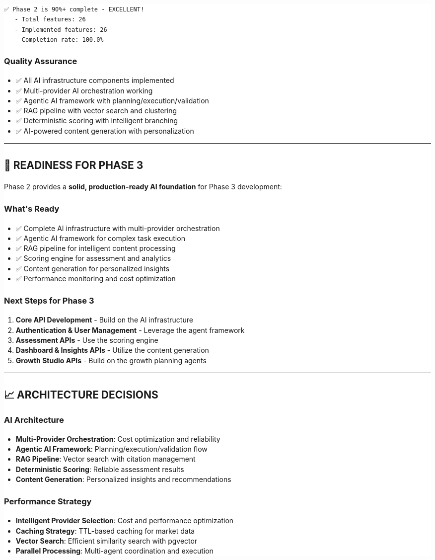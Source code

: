 ```
✅ Phase 2 is 90%+ complete - EXCELLENT!
   - Total features: 26
   - Implemented features: 26
   - Completion rate: 100.0%
```

### **Quality Assurance**
- ✅ All AI infrastructure components implemented
- ✅ Multi-provider AI orchestration working
- ✅ Agentic AI framework with planning/execution/validation
- ✅ RAG pipeline with vector search and clustering
- ✅ Deterministic scoring with intelligent branching
- ✅ AI-powered content generation with personalization

---

## **🚀 READINESS FOR PHASE 3**

Phase 2 provides a **solid, production-ready AI foundation** for Phase 3 development:

### **What's Ready**
- ✅ Complete AI infrastructure with multi-provider orchestration
- ✅ Agentic AI framework for complex task execution
- ✅ RAG pipeline for intelligent content processing
- ✅ Scoring engine for assessment and analytics
- ✅ Content generation for personalized insights
- ✅ Performance monitoring and cost optimization

### **Next Steps for Phase 3**
1. **Core API Development** - Build on the AI infrastructure
2. **Authentication & User Management** - Leverage the agent framework
3. **Assessment APIs** - Use the scoring engine
4. **Dashboard & Insights APIs** - Utilize the content generation
5. **Growth Studio APIs** - Build on the growth planning agents

---

## **📈 ARCHITECTURE DECISIONS**

### **AI Architecture**
- **Multi-Provider Orchestration**: Cost optimization and reliability
- **Agentic AI Framework**: Planning/execution/validation flow
- **RAG Pipeline**: Vector search with citation management
- **Deterministic Scoring**: Reliable assessment results
- **Content Generation**: Personalized insights and recommendations

### **Performance Strategy**
- **Intelligent Provider Selection**: Cost and performance optimization
- **Caching Strategy**: TTL-based caching for market data
- **Vector Search**: Efficient similarity search with pgvector
- **Parallel Processing**: Multi-agent coordination and execution
